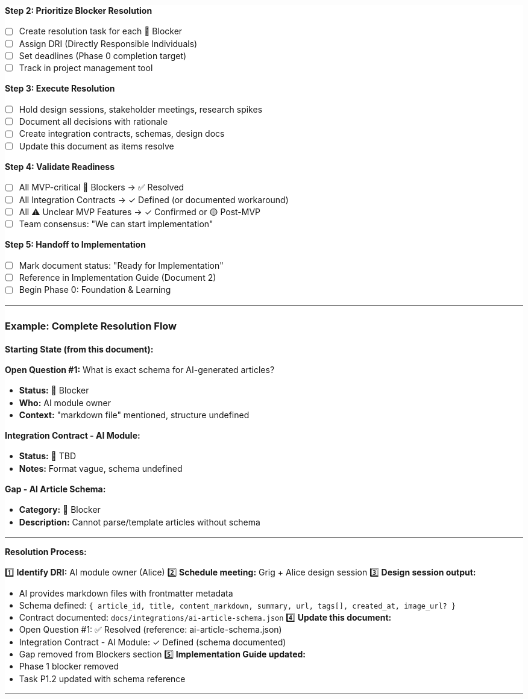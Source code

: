 **Step 2: Prioritize Blocker Resolution**
- [ ] Create resolution task for each 🔴 Blocker
- [ ] Assign DRI (Directly Responsible Individuals)
- [ ] Set deadlines (Phase 0 completion target)
- [ ] Track in project management tool

**Step 3: Execute Resolution**
- [ ] Hold design sessions, stakeholder meetings, research spikes
- [ ] Document all decisions with rationale
- [ ] Create integration contracts, schemas, design docs
- [ ] Update this document as items resolve

**Step 4: Validate Readiness**
- [ ] All MVP-critical 🔴 Blockers → ✅ Resolved
- [ ] All Integration Contracts → ✓ Defined (or documented workaround)
- [ ] All ⚠️ Unclear MVP Features → ✓ Confirmed or 🟡 Post-MVP
- [ ] Team consensus: "We can start implementation"

**Step 5: Handoff to Implementation**
- [ ] Mark document status: "Ready for Implementation"
- [ ] Reference in Implementation Guide (Document 2)
- [ ] Begin Phase 0: Foundation & Learning

---

### Example: Complete Resolution Flow

**Starting State (from this document):**

**Open Question #1:** What is exact schema for AI-generated articles?
- **Status:** 🔴 Blocker
- **Who:** AI module owner
- **Context:** "markdown file" mentioned, structure undefined

**Integration Contract - AI Module:**
- **Status:** 🔴 TBD
- **Notes:** Format vague, schema undefined

**Gap - AI Article Schema:**
- **Category:** 🔴 Blocker
- **Description:** Cannot parse/template articles without schema

---

**Resolution Process:**

1️⃣ **Identify DRI:** AI module owner (Alice)
2️⃣ **Schedule meeting:** Grig + Alice design session
3️⃣ **Design session output:**
   - AI provides markdown files with frontmatter metadata
   - Schema defined: `{ article_id, title, content_markdown, summary, url, tags[], created_at, image_url? }`
   - Contract documented: `docs/integrations/ai-article-schema.json`
4️⃣ **Update this document:**
   - Open Question #1: ✅ Resolved (reference: ai-article-schema.json)
   - Integration Contract - AI Module: ✓ Defined (schema documented)
   - Gap removed from Blockers section
5️⃣ **Implementation Guide updated:**
   - Phase 1 blocker removed
   - Task P1.2 updated with schema reference

---